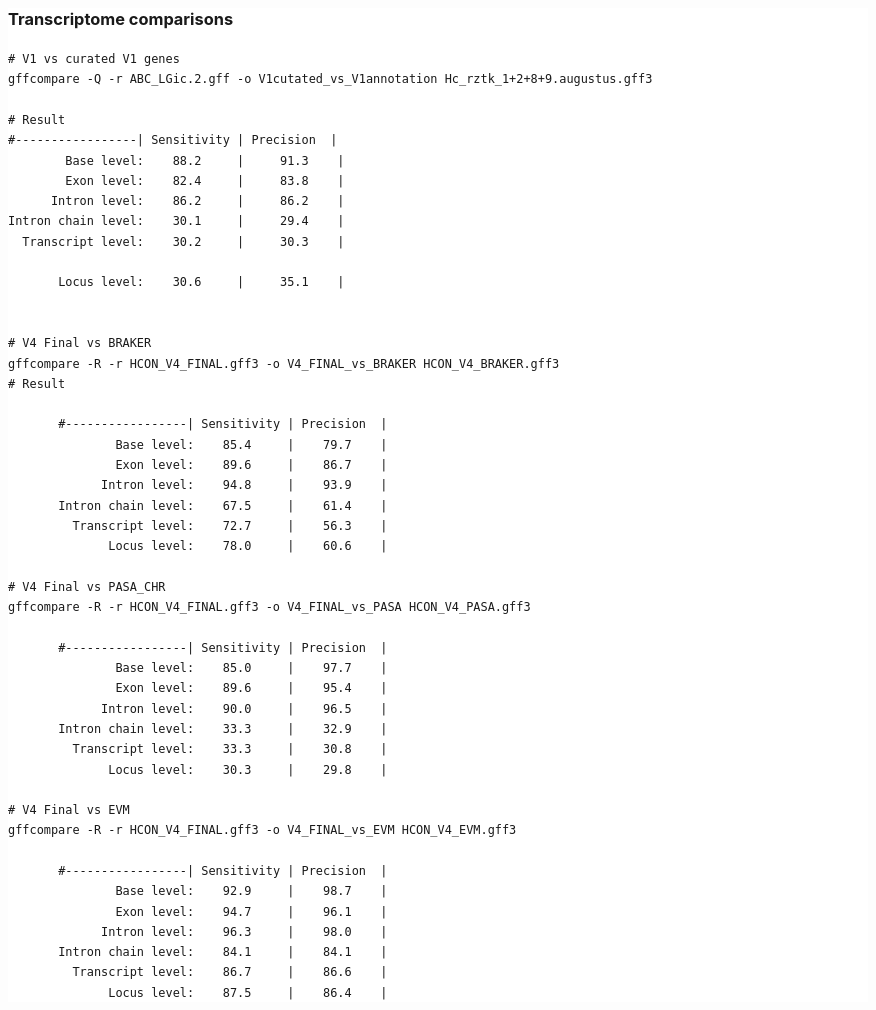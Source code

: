 ### Transcriptome comparisons

```shell
# V1 vs curated V1 genes
gffcompare -Q -r ABC_LGic.2.gff -o V1cutated_vs_V1annotation Hc_rztk_1+2+8+9.augustus.gff3

# Result
#-----------------| Sensitivity | Precision  |
        Base level:    88.2     |     91.3    |
        Exon level:    82.4     |     83.8    |
      Intron level:    86.2     |     86.2    |
Intron chain level:    30.1     |     29.4    |
  Transcript level:    30.2     |     30.3    |

       Locus level:    30.6     |     35.1    |


# V4 Final vs BRAKER
gffcompare -R -r HCON_V4_FINAL.gff3 -o V4_FINAL_vs_BRAKER HCON_V4_BRAKER.gff3
# Result

       #-----------------| Sensitivity | Precision  |
               Base level:    85.4     |    79.7    |
               Exon level:    89.6     |    86.7    |
             Intron level:    94.8     |    93.9    |
       Intron chain level:    67.5     |    61.4    |
         Transcript level:    72.7     |    56.3    |
              Locus level:    78.0     |    60.6    |

# V4 Final vs PASA_CHR
gffcompare -R -r HCON_V4_FINAL.gff3 -o V4_FINAL_vs_PASA HCON_V4_PASA.gff3

       #-----------------| Sensitivity | Precision  |
               Base level:    85.0     |    97.7    |
               Exon level:    89.6     |    95.4    |
             Intron level:    90.0     |    96.5    |
       Intron chain level:    33.3     |    32.9    |
         Transcript level:    33.3     |    30.8    |
              Locus level:    30.3     |    29.8    |

# V4 Final vs EVM
gffcompare -R -r HCON_V4_FINAL.gff3 -o V4_FINAL_vs_EVM HCON_V4_EVM.gff3

       #-----------------| Sensitivity | Precision  |
               Base level:    92.9     |    98.7    |
               Exon level:    94.7     |    96.1    |
             Intron level:    96.3     |    98.0    |
       Intron chain level:    84.1     |    84.1    |
         Transcript level:    86.7     |    86.6    |
              Locus level:    87.5     |    86.4    |
```

